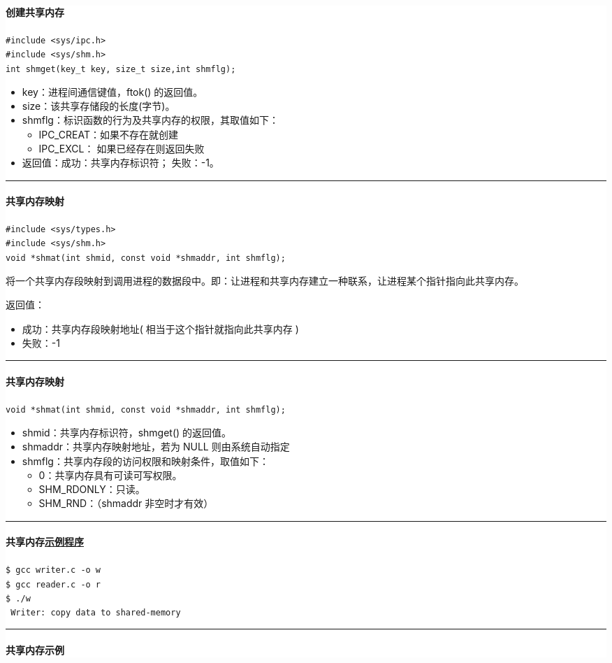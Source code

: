 #### 创建共享内存
```
#include <sys/ipc.h>
#include <sys/shm.h>
int shmget(key_t key, size_t size,int shmflg);
```
- key：进程间通信键值，ftok() 的返回值。
- size：该共享存储段的长度(字节)。
- shmflg：标识函数的行为及共享内存的权限，其取值如下：
  - IPC_CREAT：如果不存在就创建
  - IPC_EXCL： 如果已经存在则返回失败
- 返回值：成功：共享内存标识符； 失败：-1。



---
#### 共享内存映射
```
#include <sys/types.h>
#include <sys/shm.h>
void *shmat(int shmid, const void *shmaddr, int shmflg);
```
将一个共享内存段映射到调用进程的数据段中。即：让进程和共享内存建立一种联系，让进程某个指针指向此共享内存。

返回值：
- 成功：共享内存段映射地址( 相当于这个指针就指向此共享内存 )
- 失败：-1

---
#### 共享内存映射
```
void *shmat(int shmid, const void *shmaddr, int shmflg);
```
- shmid：共享内存标识符，shmget() 的返回值。
- shmaddr：共享内存映射地址，若为 NULL 则由系统自动指定
- shmflg：共享内存段的访问权限和映射条件，取值如下：
  - 0：共享内存具有可读可写权限。
  - SHM_RDONLY：只读。
  - SHM_RND：（shmaddr 非空时才有效）


---
#### 共享内存[示例程序](https://gitee.com/chyyuu/os-usrapp-lab/blob/main/c/ipc/shared-memory/)

```
$ gcc writer.c -o w
$ gcc reader.c -o r
$ ./w
 Writer: copy data to shared-memory
```

---
#### 共享内存示例
